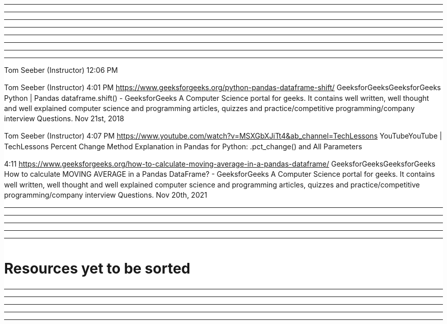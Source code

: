 
---
---
---
---
---
---
---
---



Tom Seeber (Instructor)
  12:06 PM



Tom Seeber (Instructor)
  4:01 PM
https://www.geeksforgeeks.org/python-pandas-dataframe-shift/
GeeksforGeeksGeeksforGeeks
Python | Pandas dataframe.shift() - GeeksforGeeks
A Computer Science portal for geeks. It contains well written, well thought and well explained computer science and programming articles, quizzes and practice/competitive programming/company interview Questions.
Nov 21st, 2018


Tom Seeber (Instructor)
  4:07 PM
https://www.youtube.com/watch?v=MSXGbXJiTt4&ab_channel=TechLessons
YouTubeYouTube | TechLessons
Percent Change Method Explanation in Pandas for Python: .pct_change() and All Parameters 

4:11
https://www.geeksforgeeks.org/how-to-calculate-moving-average-in-a-pandas-dataframe/
GeeksforGeeksGeeksforGeeks
How to calculate MOVING AVERAGE in a Pandas DataFrame? - GeeksforGeeks
A Computer Science portal for geeks. It contains well written, well thought and well explained computer science and programming articles, quizzes and practice/competitive programming/company interview Questions.
Nov 20th, 2021

---
---
---
---
---

# Resources yet to be sorted

---
---
---
---
---
